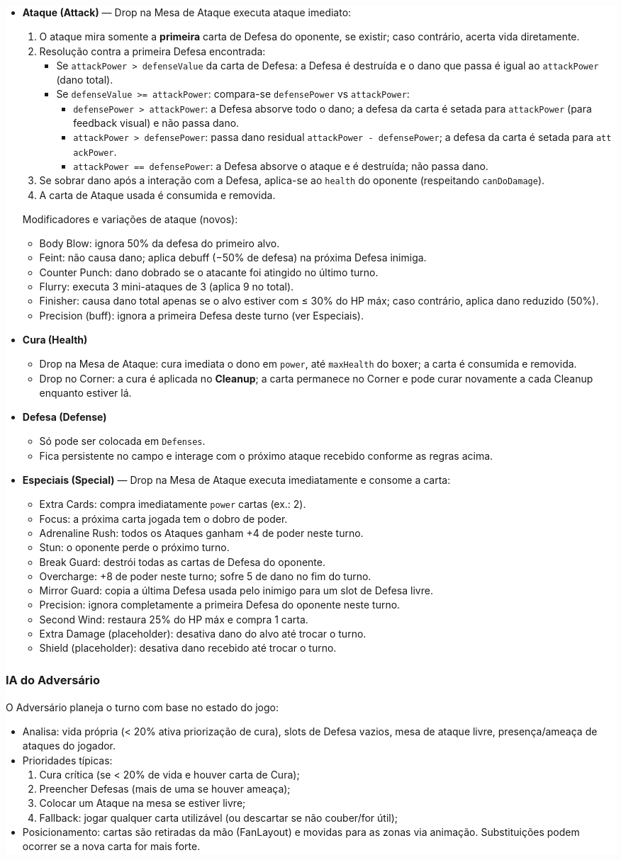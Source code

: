 - **Ataque (Attack)** — Drop na Mesa de Ataque executa ataque imediato:
  1. O ataque mira somente a **primeira** carta de Defesa do oponente, se existir; caso contrário, acerta vida diretamente.
  2. Resolução contra a primeira Defesa encontrada:
     - Se `attackPower > defenseValue` da carta de Defesa: a Defesa é destruída e o dano que passa é igual ao `attackPower` (dano total).
     - Se `defenseValue >= attackPower`: compara-se `defensePower` vs `attackPower`:
       - `defensePower > attackPower`: a Defesa absorve todo o dano; a defesa da carta é setada para `attackPower` (para feedback visual) e não passa dano.
       - `attackPower > defensePower`: passa dano residual `attackPower - defensePower`; a defesa da carta é setada para `attackPower`.
       - `attackPower == defensePower`: a Defesa absorve o ataque e é destruída; não passa dano.
  3. Se sobrar dano após a interação com a Defesa, aplica-se ao `health` do oponente (respeitando `canDoDamage`).
  4. A carta de Ataque usada é consumida e removida.

  Modificadores e variações de ataque (novos):
  - Body Blow: ignora 50% da defesa do primeiro alvo.
  - Feint: não causa dano; aplica debuff (−50% de defesa) na próxima Defesa inimiga.
  - Counter Punch: dano dobrado se o atacante foi atingido no último turno.
  - Flurry: executa 3 mini-ataques de 3 (aplica 9 no total).
  - Finisher: causa dano total apenas se o alvo estiver com ≤ 30% do HP máx; caso contrário, aplica dano reduzido (50%).
  - Precision (buff): ignora a primeira Defesa deste turno (ver Especiais).

- **Cura (Health)**
  - Drop na Mesa de Ataque: cura imediata o dono em `power`, até `maxHealth` do boxer; a carta é consumida e removida.
  - Drop no Corner: a cura é aplicada no **Cleanup**; a carta permanece no Corner e pode curar novamente a cada Cleanup enquanto estiver lá.

- **Defesa (Defense)**
  - Só pode ser colocada em `Defenses`.
  - Fica persistente no campo e interage com o próximo ataque recebido conforme as regras acima.

- **Especiais (Special)** — Drop na Mesa de Ataque executa imediatamente e consome a carta:
  - Extra Cards: compra imediatamente `power` cartas (ex.: 2).
  - Focus: a próxima carta jogada tem o dobro de poder.
  - Adrenaline Rush: todos os Ataques ganham +4 de poder neste turno.
  - Stun: o oponente perde o próximo turno.
  - Break Guard: destrói todas as cartas de Defesa do oponente.
  - Overcharge: +8 de poder neste turno; sofre 5 de dano no fim do turno.
  - Mirror Guard: copia a última Defesa usada pelo inimigo para um slot de Defesa livre.
  - Precision: ignora completamente a primeira Defesa do oponente neste turno.
  - Second Wind: restaura 25% do HP máx e compra 1 carta.
  - Extra Damage (placeholder): desativa dano do alvo até trocar o turno.
  - Shield (placeholder): desativa dano recebido até trocar o turno.

### IA do Adversário
O Adversário planeja o turno com base no estado do jogo:

- Analisa: vida própria (< 20% ativa priorização de cura), slots de Defesa vazios, mesa de ataque livre, presença/ameaça de ataques do jogador.
- Prioridades típicas:
  1) Cura crítica (se < 20% de vida e houver carta de Cura);
  2) Preencher Defesas (mais de uma se houver ameaça);
  3) Colocar um Ataque na mesa se estiver livre;
  4) Fallback: jogar qualquer carta utilizável (ou descartar se não couber/for útil);
- Posicionamento: cartas são retiradas da mão (FanLayout) e movidas para as zonas via animação. Substituições podem ocorrer se a nova carta for mais forte.
